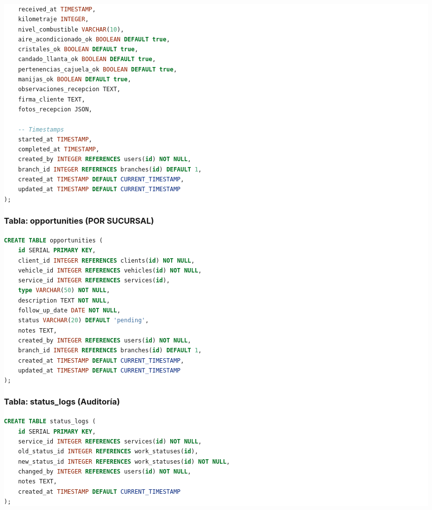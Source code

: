 ```sql
    received_at TIMESTAMP,
    kilometraje INTEGER,
    nivel_combustible VARCHAR(10),
    aire_acondicionado_ok BOOLEAN DEFAULT true,
    cristales_ok BOOLEAN DEFAULT true,
    candado_llanta_ok BOOLEAN DEFAULT true,
    pertenencias_cajuela_ok BOOLEAN DEFAULT true,
    manijas_ok BOOLEAN DEFAULT true,
    observaciones_recepcion TEXT,
    firma_cliente TEXT,
    fotos_recepcion JSON,

    -- Timestamps
    started_at TIMESTAMP,
    completed_at TIMESTAMP,
    created_by INTEGER REFERENCES users(id) NOT NULL,
    branch_id INTEGER REFERENCES branches(id) DEFAULT 1,
    created_at TIMESTAMP DEFAULT CURRENT_TIMESTAMP,
    updated_at TIMESTAMP DEFAULT CURRENT_TIMESTAMP
);
```

### Tabla: opportunities (POR SUCURSAL)
```sql
CREATE TABLE opportunities (
    id SERIAL PRIMARY KEY,
    client_id INTEGER REFERENCES clients(id) NOT NULL,
    vehicle_id INTEGER REFERENCES vehicles(id) NOT NULL,
    service_id INTEGER REFERENCES services(id),
    type VARCHAR(50) NOT NULL,
    description TEXT NOT NULL,
    follow_up_date DATE NOT NULL,
    status VARCHAR(20) DEFAULT 'pending',
    notes TEXT,
    created_by INTEGER REFERENCES users(id) NOT NULL,
    branch_id INTEGER REFERENCES branches(id) DEFAULT 1,
    created_at TIMESTAMP DEFAULT CURRENT_TIMESTAMP,
    updated_at TIMESTAMP DEFAULT CURRENT_TIMESTAMP
);
```

### Tabla: status_logs (Auditoría)
```sql
CREATE TABLE status_logs (
    id SERIAL PRIMARY KEY,
    service_id INTEGER REFERENCES services(id) NOT NULL,
    old_status_id INTEGER REFERENCES work_statuses(id),
    new_status_id INTEGER REFERENCES work_statuses(id) NOT NULL,
    changed_by INTEGER REFERENCES users(id) NOT NULL,
    notes TEXT,
    created_at TIMESTAMP DEFAULT CURRENT_TIMESTAMP
);
```

